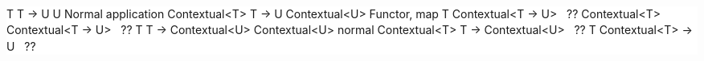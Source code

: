 <tbody>
<tr>
<td class="org-left">T</td>
<td class="org-left">T -> U</td>
<td class="org-left">U</td>
<td class="org-left">Normal application</td>
</tr>


<tr>
<td class="org-left">Contextual&ltT&gt</td>
<td class="org-left">T -> U</td>
<td class="org-left">Contextual&ltU&gt</td>
<td class="org-left">Functor, map</td>
</tr>


<tr>
<td class="org-left">T</td>
<td class="org-left">Contextual&ltT -&gt U></td>
<td class="org-left">&#xa0;</td>
<td class="org-left">??</td>
</tr>


<tr>
<td class="org-left">Contextual&ltT&gt</td>
<td class="org-left">Contextual&ltT -&gt U></td>
<td class="org-left">&#xa0;</td>
<td class="org-left">??</td>
</tr>


<tr>
<td class="org-left">T</td>
<td class="org-left">T -> Contextual&ltU&gt</td>
<td class="org-left">Contextual&ltU&gt</td>
<td class="org-left">normal</td>
</tr>


<tr>
<td class="org-left">Contextual&ltT&gt</td>
<td class="org-left">T -> Contextual&ltU&gt</td>
<td class="org-left">&#xa0;</td>
<td class="org-left">??</td>
</tr>


<tr>
<td class="org-left">T</td>
<td class="org-left">Contextual&ltT&gt -> U</td>
<td class="org-left">&#xa0;</td>
<td class="org-left">??</td>
</tr>

